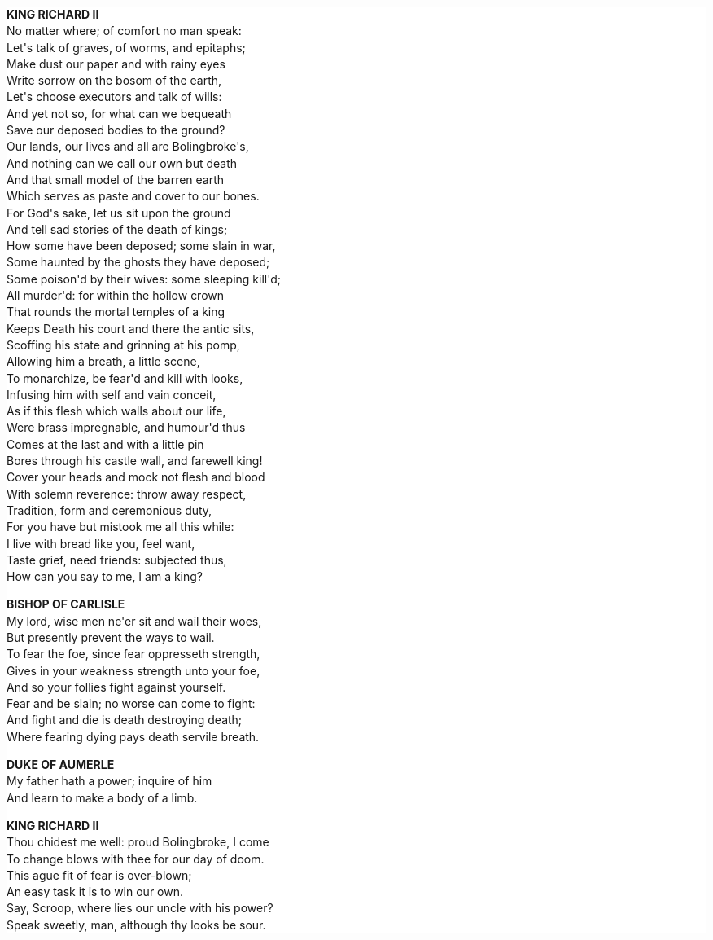 **KING RICHARD II**  
No matter where; of comfort no man speak:  
Let's talk of graves, of worms, and epitaphs;  
Make dust our paper and with rainy eyes  
Write sorrow on the bosom of the earth,  
Let's choose executors and talk of wills:  
And yet not so, for what can we bequeath  
Save our deposed bodies to the ground?  
Our lands, our lives and all are Bolingbroke's,  
And nothing can we call our own but death  
And that small model of the barren earth  
Which serves as paste and cover to our bones.  
For God's sake, let us sit upon the ground  
And tell sad stories of the death of kings;  
How some have been deposed; some slain in war,  
Some haunted by the ghosts they have deposed;  
Some poison'd by their wives: some sleeping kill'd;  
All murder'd: for within the hollow crown  
That rounds the mortal temples of a king  
Keeps Death his court and there the antic sits,  
Scoffing his state and grinning at his pomp,  
Allowing him a breath, a little scene,  
To monarchize, be fear'd and kill with looks,  
Infusing him with self and vain conceit,  
As if this flesh which walls about our life,  
Were brass impregnable, and humour'd thus  
Comes at the last and with a little pin  
Bores through his castle wall, and farewell king!  
Cover your heads and mock not flesh and blood  
With solemn reverence: throw away respect,  
Tradition, form and ceremonious duty,  
For you have but mistook me all this while:  
I live with bread like you, feel want,  
Taste grief, need friends: subjected thus,  
How can you say to me, I am a king?  

**BISHOP OF CARLISLE**  
My lord, wise men ne'er sit and wail their woes,  
But presently prevent the ways to wail.  
To fear the foe, since fear oppresseth strength,  
Gives in your weakness strength unto your foe,  
And so your follies fight against yourself.  
Fear and be slain; no worse can come to fight:  
And fight and die is death destroying death;  
Where fearing dying pays death servile breath.  

**DUKE OF AUMERLE**  
My father hath a power; inquire of him  
And learn to make a body of a limb.  

**KING RICHARD II**  
Thou chidest me well: proud Bolingbroke, I come  
To change blows with thee for our day of doom.  
This ague fit of fear is over-blown;  
An easy task it is to win our own.  
Say, Scroop, where lies our uncle with his power?  
Speak sweetly, man, although thy looks be sour.  
